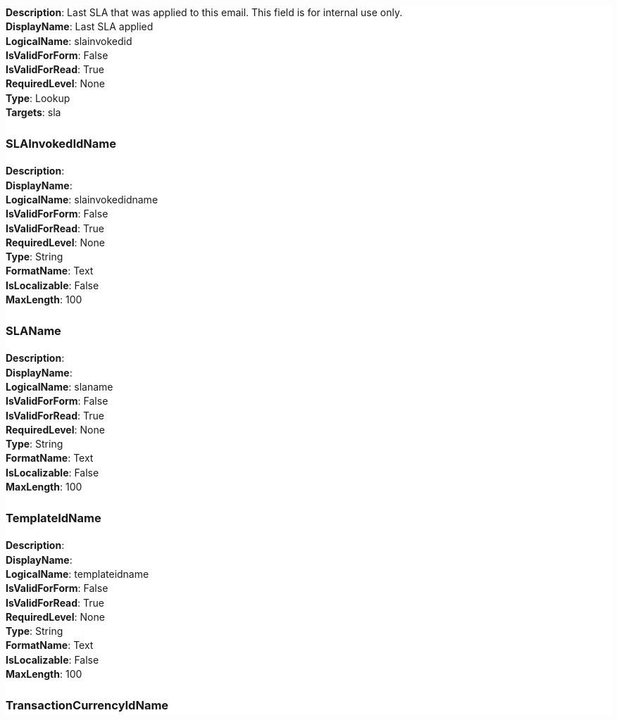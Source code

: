 **Description**: Last SLA that was applied to this email. This field is for internal use only.<br />
**DisplayName**: Last SLA applied<br />
**LogicalName**: slainvokedid<br />
**IsValidForForm**: False<br />
**IsValidForRead**: True<br />
**RequiredLevel**: None<br />
**Type**: Lookup<br />
**Targets**: sla


### <a name="BKMK_SLAInvokedIdName"></a> SLAInvokedIdName

**Description**: <br />
**DisplayName**: <br />
**LogicalName**: slainvokedidname<br />
**IsValidForForm**: False<br />
**IsValidForRead**: True<br />
**RequiredLevel**: None<br />
**Type**: String<br />
**FormatName**: Text<br />
**IsLocalizable**: False<br />
**MaxLength**: 100


### <a name="BKMK_SLAName"></a> SLAName

**Description**: <br />
**DisplayName**: <br />
**LogicalName**: slaname<br />
**IsValidForForm**: False<br />
**IsValidForRead**: True<br />
**RequiredLevel**: None<br />
**Type**: String<br />
**FormatName**: Text<br />
**IsLocalizable**: False<br />
**MaxLength**: 100


### <a name="BKMK_TemplateIdName"></a> TemplateIdName

**Description**: <br />
**DisplayName**: <br />
**LogicalName**: templateidname<br />
**IsValidForForm**: False<br />
**IsValidForRead**: True<br />
**RequiredLevel**: None<br />
**Type**: String<br />
**FormatName**: Text<br />
**IsLocalizable**: False<br />
**MaxLength**: 100


### <a name="BKMK_TransactionCurrencyIdName"></a> TransactionCurrencyIdName
